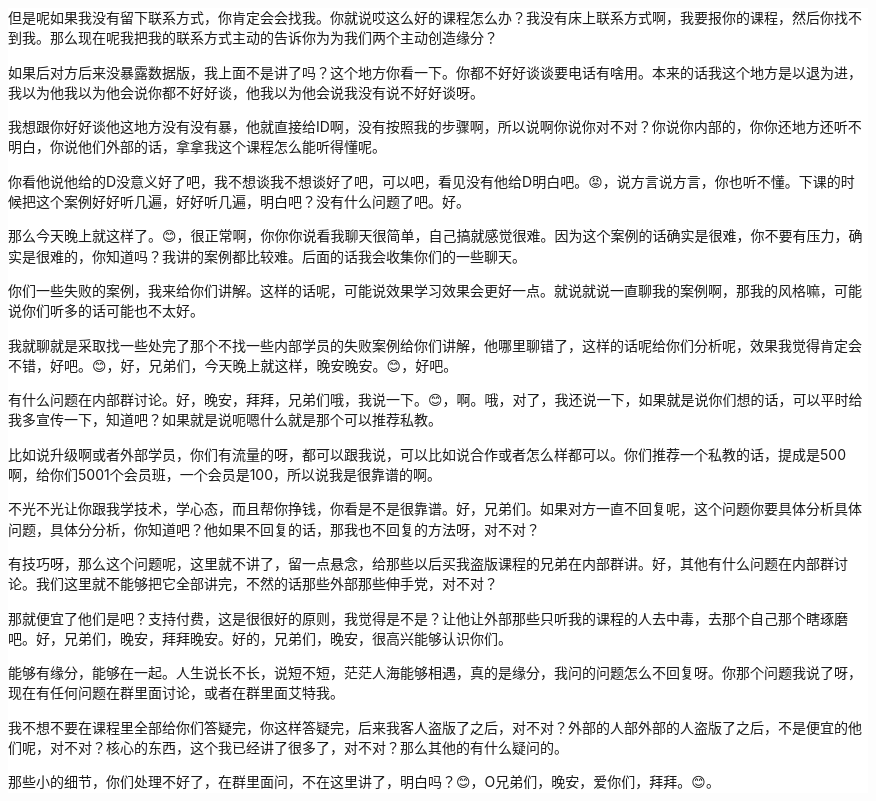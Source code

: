 但是呢如果我没有留下联系方式，你肯定会会找我。你就说哎这么好的课程怎么办？我没有床上联系方式啊，我要报你的课程，然后你找不到我。那么现在呢我把我的联系方式主动的告诉你为为我们两个主动创造缘分？

如果后对方后来没暴露数据版，我上面不是讲了吗？这个地方你看一下。你都不好好谈谈要电话有啥用。本来的话我这个地方是以退为进，我以为他我以为他会说你都不好好谈，他我以为他会说我没有说不好好谈呀。

我想跟你好好谈他这地方没有没有暴，他就直接给ID啊，没有按照我的步骤啊，所以说啊你说你对不对？你说你内部的，你你还地方还听不明白，你说他们外部的话，拿拿我这个课程怎么能听得懂呢。

你看他说他给的D没意义好了吧，我不想谈我不想谈好了吧，可以吧，看见没有他给D明白吧。😡，说方言说方言，你也听不懂。下课的时候把这个案例好好听几遍，好好听几遍，明白吧？没有什么问题了吧。好。

那么今天晚上就这样了。😊，很正常啊，你你你说看我聊天很简单，自己搞就感觉很难。因为这个案例的话确实是很难，你不要有压力，确实是很难的，你知道吗？我讲的案例都比较难。后面的话我会收集你们的一些聊天。

你们一些失败的案例，我来给你们讲解。这样的话呢，可能说效果学习效果会更好一点。就说就说一直聊我的案例啊，那我的风格嘛，可能说你们听多的话可能也不太好。

我就聊就是采取找一些处完了那个不找一些内部学员的失败案例给你们讲解，他哪里聊错了，这样的话呢给你们分析呢，效果我觉得肯定会不错，好吧。😊，好，兄弟们，今天晚上就这样，晚安晚安。😊，好吧。

有什么问题在内部群讨论。好，晚安，拜拜，兄弟们哦，我说一下。😊，啊。哦，对了，我还说一下，如果就是说你们想的话，可以平时给我多宣传一下，知道吧？如果就是说呃嗯什么就是那个可以推荐私教。

比如说升级啊或者外部学员，你们有流量的呀，都可以跟我说，可以比如说合作或者怎么样都可以。你们推荐一个私教的话，提成是500啊，给你们5001个会员班，一个会员是100，所以说我是很靠谱的啊。

不光不光让你跟我学技术，学心态，而且帮你挣钱，你看是不是很靠谱。好，兄弟们。如果对方一直不回复呢，这个问题你要具体分析具体问题，具体分分析，你知道吧？他如果不回复的话，那我也不回复的方法呀，对不对？

有技巧呀，那么这个问题呢，这里就不讲了，留一点悬念，给那些以后买我盗版课程的兄弟在内部群讲。好，其他有什么问题在内部群讨论。我们这里就不能够把它全部讲完，不然的话那些外部那些伸手党，对不对？

那就便宜了他们是吧？支持付费，这是很很好的原则，我觉得是不是？让他让外部那些只听我的课程的人去中毒，去那个自己那个瞎琢磨吧。好，兄弟们，晚安，拜拜晚安。好的，兄弟们，晚安，很高兴能够认识你们。

能够有缘分，能够在一起。人生说长不长，说短不短，茫茫人海能够相遇，真的是缘分，我问的问题怎么不回复呀。你那个问题我说了呀，现在有任何问题在群里面讨论，或者在群里面艾特我。

我不想不要在课程里全部给你们答疑完，你这样答疑完，后来我客人盗版了之后，对不对？外部的人部外部的人盗版了之后，不是便宜的他们呢，对不对？核心的东西，这个我已经讲了很多了，对不对？那么其他的有什么疑问的。

那些小的细节，你们处理不好了，在群里面问，不在这里讲了，明白吗？😊，O兄弟们，晚安，爱你们，拜拜。😊。

